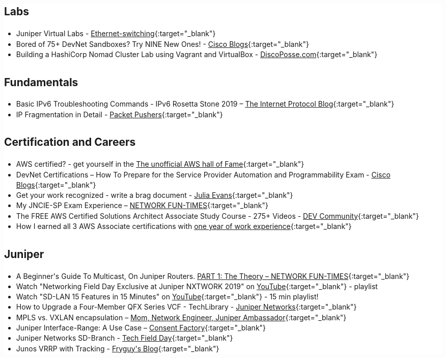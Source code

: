 ## Labs

* Juniper Virtual Labs - [Ethernet-switching](https://commit-confirm.github.io/2018/Juniper-Virtual-Labs-Ethernet-switching/){:target="_blank"}
* Bored of 75+ DevNet Sandboxes? Try NINE New Ones! - [Cisco Blogs](https://blogs.cisco.com/developer/9-new-devnet-sandboxes){:target="_blank"}
* Building a HashiCorp Nomad Cluster Lab using Vagrant and VirtualBox - [DiscoPosse.com](https://discoposse.com/2019/11/21/building-a-hashicorp-nomad-cluster-lab-using-vagrant-and-virtualbox/){:target="_blank"}

## Fundamentals

* Basic IPv6 Troubleshooting Commands - IPv6 Rosetta Stone 2019 – [The Internet Protocol Blog](https://theinternetprotocolblog.wordpress.com/2019/11/04/basic-ipv6-troubleshooting-commands-i-ipv6-rosetta-stone-2019/){:target="_blank"}
* IP Fragmentation in Detail - [Packet Pushers](https://packetpushers.net/ip-fragmentation-in-detail/){:target="_blank"}

## Certification and Careers

* AWS certified? - get yourself in the [The unofficial AWS hall of Fame](https://www.awshof.com/index.html){:target="_blank"}
* DevNet Certifications – How To Prepare for the Service Provider Automation and Programmability Exam - [Cisco Blogs](https://blogs.cisco.com/developer/devnet-certification-service-provider){:target="_blank"}
* Get your work recognized - write a brag document - [Julia Evans](https://jvns.ca/blog/brag-documents/){:target="_blank"}
* My JNCIE-SP Exam Experience – [NETWORK FUN-TIMES](https://www.networkfuntimes.com/my-jncie-sp-exam-experience/){:target="_blank"}
* The FREE AWS Certified Solutions Architect Associate Study Course - 275+ Videos - [DEV Community](https://dev.to/exampro/the-free-aws-certified-solutions-architect-associate-study-course-275-videos-3412){:target="_blank"}
* How I earned all 3 AWS Associate certifications with [one year of work experience](https://medium.com/@pssbhargav/how-i-earned-all-3-aws-associate-certifications-with-one-year-of-work-experience-4982433a9823){:target="_blank"}

## Juniper

* A Beginner's Guide To Multicast, On Juniper Routers. [PART 1: The Theory – NETWORK FUN-TIMES](https://www.networkfuntimes.com/a-beginners-guide-to-multicast-on-juniper-routers-part-1-the-theory/){:target="_blank"}
* Watch "Networking Field Day Exclusive at Juniper NXTWORK 2019" on [YouTube](https://www.youtube.com/playlist?list=PLinuRwpnsHadGIDBsan9G3xYY6UfXOkS2){:target="_blank"} - playlist
* Watch "SD-LAN 15 Features in 15 Minutes" on [YouTube](https://www.youtube.com/playlist?list=PLGvolzhkU_gQE51lpaAU9CvyWmSNiNVGp){:target="_blank"} - 15 min playlist!
* How to Upgrade a Four-Member QFX Series VCF - TechLibrary - [Juniper Networks](https://www.juniper.net/documentation/en_US/release-independent/nce/topics/example/nce-173-4-member-qfx-vcf-upgade-example.html){:target="_blank"}
* MPLS vs. VXLAN encapsulation – [Mom, Network Engineer, Juniper Ambassador](https://momcanfixanything.com/mpls-vs-vxlan-encapsulation/){:target="_blank"}
* Juniper Interface-Range: A Use Case – [Consent Factory](https://www.consentfactory.com/use-case-for-juniper-interface-ranges/){:target="_blank"}
* Juniper Networks SD-Branch - [Tech Field Day](https://techfieldday.com/appearance/juniper-networks-sd-branch/){:target="_blank"}
* Junos VRRP with Tracking - [Fryguy's Blog](https://fryguy.net/2019/11/14/junos-vrrp-with-tracking/){:target="_blank"}
